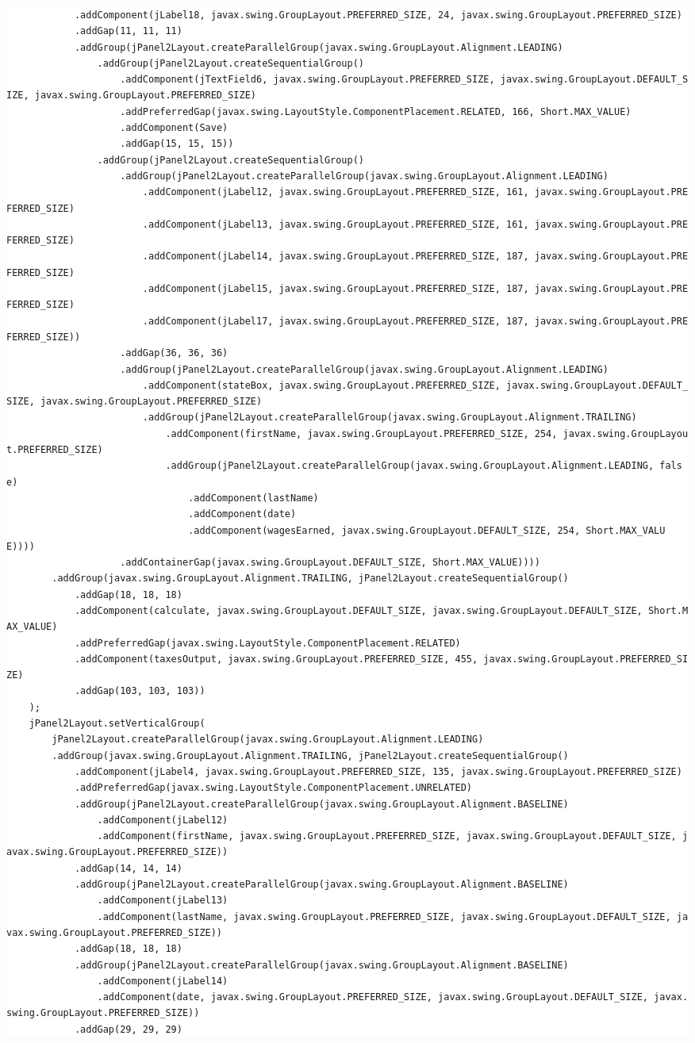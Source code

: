                 .addComponent(jLabel18, javax.swing.GroupLayout.PREFERRED_SIZE, 24, javax.swing.GroupLayout.PREFERRED_SIZE)
                .addGap(11, 11, 11)
                .addGroup(jPanel2Layout.createParallelGroup(javax.swing.GroupLayout.Alignment.LEADING)
                    .addGroup(jPanel2Layout.createSequentialGroup()
                        .addComponent(jTextField6, javax.swing.GroupLayout.PREFERRED_SIZE, javax.swing.GroupLayout.DEFAULT_SIZE, javax.swing.GroupLayout.PREFERRED_SIZE)
                        .addPreferredGap(javax.swing.LayoutStyle.ComponentPlacement.RELATED, 166, Short.MAX_VALUE)
                        .addComponent(Save)
                        .addGap(15, 15, 15))
                    .addGroup(jPanel2Layout.createSequentialGroup()
                        .addGroup(jPanel2Layout.createParallelGroup(javax.swing.GroupLayout.Alignment.LEADING)
                            .addComponent(jLabel12, javax.swing.GroupLayout.PREFERRED_SIZE, 161, javax.swing.GroupLayout.PREFERRED_SIZE)
                            .addComponent(jLabel13, javax.swing.GroupLayout.PREFERRED_SIZE, 161, javax.swing.GroupLayout.PREFERRED_SIZE)
                            .addComponent(jLabel14, javax.swing.GroupLayout.PREFERRED_SIZE, 187, javax.swing.GroupLayout.PREFERRED_SIZE)
                            .addComponent(jLabel15, javax.swing.GroupLayout.PREFERRED_SIZE, 187, javax.swing.GroupLayout.PREFERRED_SIZE)
                            .addComponent(jLabel17, javax.swing.GroupLayout.PREFERRED_SIZE, 187, javax.swing.GroupLayout.PREFERRED_SIZE))
                        .addGap(36, 36, 36)
                        .addGroup(jPanel2Layout.createParallelGroup(javax.swing.GroupLayout.Alignment.LEADING)
                            .addComponent(stateBox, javax.swing.GroupLayout.PREFERRED_SIZE, javax.swing.GroupLayout.DEFAULT_SIZE, javax.swing.GroupLayout.PREFERRED_SIZE)
                            .addGroup(jPanel2Layout.createParallelGroup(javax.swing.GroupLayout.Alignment.TRAILING)
                                .addComponent(firstName, javax.swing.GroupLayout.PREFERRED_SIZE, 254, javax.swing.GroupLayout.PREFERRED_SIZE)
                                .addGroup(jPanel2Layout.createParallelGroup(javax.swing.GroupLayout.Alignment.LEADING, false)
                                    .addComponent(lastName)
                                    .addComponent(date)
                                    .addComponent(wagesEarned, javax.swing.GroupLayout.DEFAULT_SIZE, 254, Short.MAX_VALUE))))
                        .addContainerGap(javax.swing.GroupLayout.DEFAULT_SIZE, Short.MAX_VALUE))))
            .addGroup(javax.swing.GroupLayout.Alignment.TRAILING, jPanel2Layout.createSequentialGroup()
                .addGap(18, 18, 18)
                .addComponent(calculate, javax.swing.GroupLayout.DEFAULT_SIZE, javax.swing.GroupLayout.DEFAULT_SIZE, Short.MAX_VALUE)
                .addPreferredGap(javax.swing.LayoutStyle.ComponentPlacement.RELATED)
                .addComponent(taxesOutput, javax.swing.GroupLayout.PREFERRED_SIZE, 455, javax.swing.GroupLayout.PREFERRED_SIZE)
                .addGap(103, 103, 103))
        );
        jPanel2Layout.setVerticalGroup(
            jPanel2Layout.createParallelGroup(javax.swing.GroupLayout.Alignment.LEADING)
            .addGroup(javax.swing.GroupLayout.Alignment.TRAILING, jPanel2Layout.createSequentialGroup()
                .addComponent(jLabel4, javax.swing.GroupLayout.PREFERRED_SIZE, 135, javax.swing.GroupLayout.PREFERRED_SIZE)
                .addPreferredGap(javax.swing.LayoutStyle.ComponentPlacement.UNRELATED)
                .addGroup(jPanel2Layout.createParallelGroup(javax.swing.GroupLayout.Alignment.BASELINE)
                    .addComponent(jLabel12)
                    .addComponent(firstName, javax.swing.GroupLayout.PREFERRED_SIZE, javax.swing.GroupLayout.DEFAULT_SIZE, javax.swing.GroupLayout.PREFERRED_SIZE))
                .addGap(14, 14, 14)
                .addGroup(jPanel2Layout.createParallelGroup(javax.swing.GroupLayout.Alignment.BASELINE)
                    .addComponent(jLabel13)
                    .addComponent(lastName, javax.swing.GroupLayout.PREFERRED_SIZE, javax.swing.GroupLayout.DEFAULT_SIZE, javax.swing.GroupLayout.PREFERRED_SIZE))
                .addGap(18, 18, 18)
                .addGroup(jPanel2Layout.createParallelGroup(javax.swing.GroupLayout.Alignment.BASELINE)
                    .addComponent(jLabel14)
                    .addComponent(date, javax.swing.GroupLayout.PREFERRED_SIZE, javax.swing.GroupLayout.DEFAULT_SIZE, javax.swing.GroupLayout.PREFERRED_SIZE))
                .addGap(29, 29, 29)